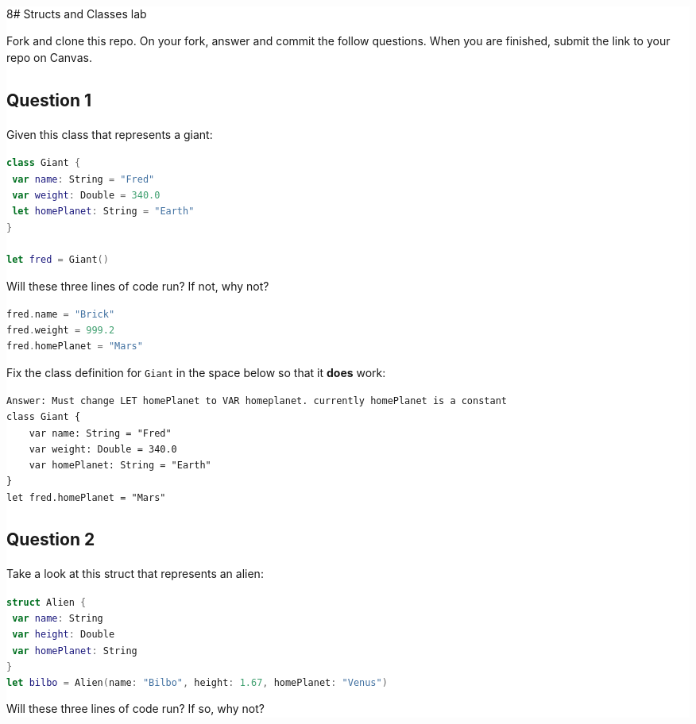 8# Structs and Classes lab

Fork and clone this repo. On your fork, answer and commit the follow questions. When you are finished, submit the link to your repo on Canvas.


## Question 1

Given this class that represents a giant:

```swift
class Giant {
 var name: String = "Fred"
 var weight: Double = 340.0
 let homePlanet: String = "Earth"
}

let fred = Giant()
```

Will these three lines of code run? If not, why not?

```swift
fred.name = "Brick"
fred.weight = 999.2
fred.homePlanet = "Mars"
```

Fix the class definition for `Giant` in the space below so that it **does** work:

```
Answer: Must change LET homePlanet to VAR homeplanet. currently homePlanet is a constant
class Giant {
    var name: String = "Fred"
    var weight: Double = 340.0
    var homePlanet: String = "Earth"
}
let fred.homePlanet = "Mars"

```


## Question 2

Take a look at this struct that represents an alien:

```swift
struct Alien {
 var name: String
 var height: Double
 var homePlanet: String
}
let bilbo = Alien(name: "Bilbo", height: 1.67, homePlanet: "Venus")
```

Will these three lines of code run? If so, why not?
